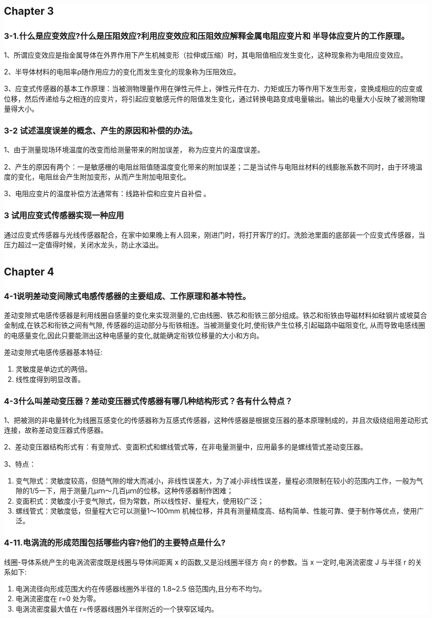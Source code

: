 ## Chapter 3
### 3-1.什么是应变效应?什么是压阻效应?利用应变效应和压阻效应解释金属电阻应变片和 半导体应变片的工作原理。
1、所谓应变效应是指金属导体在外界作用下产生机械变形（拉伸或压缩）时，其电阻值相应发生变化，这种现象称为电阻应变效应。     

2、半导体材料的电阻率ρ随作用应力的变化而发生变化的现象称为压阻效应。     


3、应变式传感器的基本工作原理：当被测物理量作用在弹性元件上，弹性元件在力、力矩或压力等作用下发生形变，变换成相应的应变或位移，然后传递给与之相连的应变片，将引起应变敏感元件的阻值发生变化，通过转换电路变成电量输出。输出的电量大小反映了被测物理量得大小。


### 3-2 试述温度误差的概念、产生的原因和补偿的办法。
1、由于测量现场环境温度的改变而给测量带来的附加误差， 称为应变片的温度误差。

 
2、产生的原因有两个：一是敏感栅的电阻丝阻值随温度变化带来的附加误差；二是当试件与电阻丝材料的线膨胀系数不同时，由于环境温度的变化，电阻丝会产生附加变形，从而产生附加电阻变化。

3、电阻应变片的温度补偿方法通常有：线路补偿和应变片自补偿 。

### 3 试用应变式传感器实现一种应用
通过应变式传感器与光线传感器配合，在家中如果晚上有人回来，刚进门时，将打开客厅的灯。洗脸池里面的底部装一个应变式传感器，当压力超过一定值得时候，关闭水龙头，防止水溢出。

## Chapter 4

### 4-1说明差动变间隙式电感传感器的主要组成、工作原理和基本特性。

差动变隙式电感传感器是利用线圈自感量的变化来实现测量的,它由线圈、铁芯和衔铁三部分组成。铁芯和衔铁由导磁材料如硅钢片或坡莫合金制成,在铁芯和衔铁之间有气隙, 传感器的运动部分与衔铁相连。当被测量变化时,使衔铁产生位移,引起磁路中磁阻变化, 从而导致电感线圈的电感量变化,因此只要能测出这种电感量的变化,就能确定衔铁位移量的大小和方向。

差动变隙式电感传感器基本特征: 

1. 灵敏度是单边式的两倍。 
2. 线性度得到明显改善。



### 4-3什么叫差动变压器？差动变压器式传感器有哪几种结构形式？各有什么特点？
1、把被测的非电量转化为线圈互感变化的传感器称为互感式传感器，这种传感器是根据变压器的基本原理制成的，并且次级绕组用差动形式连接，故称差动变压器式传感器。

2、差动变压器结构形式有：有变隙式、变面积式和螺线管式等，在非电量测量中，应用最多的是螺线管式差动变压器。

3、特点：

1. 变气隙式：灵敏度较高，但随气隙的增大而减小，非线性误差大，为了减小非线性误差，量程必须限制在较小的范围内工作，一般为气隙的1/5一下，用于测量几μｍ～几百μｍ的位移。这种传感器制作困难；
2. 变面积式：灵敏度小于变气隙式，但为常数，所以线性好、量程大，使用较广泛；
3. 螺线管式：灵敏度低，但量程大它可以测量1～100mm 机械位移，并具有测量精度高、结构简单、性能可靠、便于制作等优点，使用广泛。


### 4-11.电涡流的形成范围包括哪些内容?他们的主要特点是什么?


线圈-导体系统产生的电涡流密度既是线圈与导体间距离 x 的函数,又是沿线圈半径方 向 r 的参数。当 x 一定时,电涡流密度 J 与半径 r 的关系如下:

1. 电涡流径向形成范围大约在传感器线圈外半径的 1.8~2.5 倍范围内,且分布不均匀。
2. 电涡流密度在 r=0 处为零。
3. 电涡流密度最大值在 r=传感器线圈外半径附近的一个狭窄区域内。
